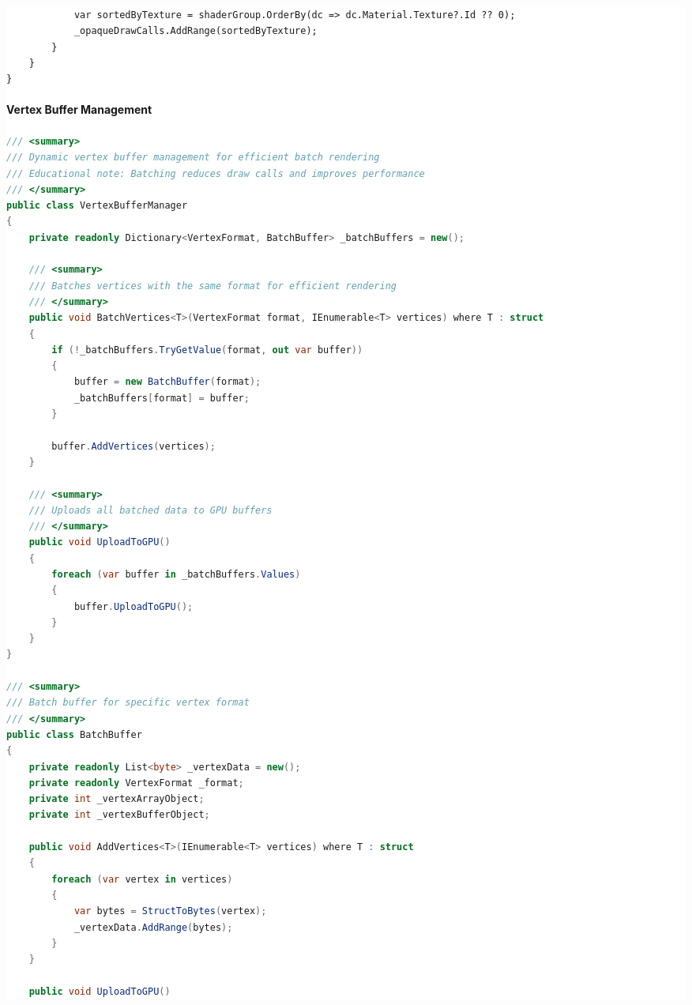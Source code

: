 ```
            var sortedByTexture = shaderGroup.OrderBy(dc => dc.Material.Texture?.Id ?? 0);
            _opaqueDrawCalls.AddRange(sortedByTexture);
        }
    }
}
```

#### Vertex Buffer Management
```csharp
/// <summary>
/// Dynamic vertex buffer management for efficient batch rendering
/// Educational note: Batching reduces draw calls and improves performance
/// </summary>
public class VertexBufferManager
{
    private readonly Dictionary<VertexFormat, BatchBuffer> _batchBuffers = new();
    
    /// <summary>
    /// Batches vertices with the same format for efficient rendering
    /// </summary>
    public void BatchVertices<T>(VertexFormat format, IEnumerable<T> vertices) where T : struct
    {
        if (!_batchBuffers.TryGetValue(format, out var buffer))
        {
            buffer = new BatchBuffer(format);
            _batchBuffers[format] = buffer;
        }
        
        buffer.AddVertices(vertices);
    }
    
    /// <summary>
    /// Uploads all batched data to GPU buffers
    /// </summary>
    public void UploadToGPU()
    {
        foreach (var buffer in _batchBuffers.Values)
        {
            buffer.UploadToGPU();
        }
    }
}

/// <summary>
/// Batch buffer for specific vertex format
/// </summary>
public class BatchBuffer
{
    private readonly List<byte> _vertexData = new();
    private readonly VertexFormat _format;
    private int _vertexArrayObject;
    private int _vertexBufferObject;
    
    public void AddVertices<T>(IEnumerable<T> vertices) where T : struct
    {
        foreach (var vertex in vertices)
        {
            var bytes = StructToBytes(vertex);
            _vertexData.AddRange(bytes);
        }
    }
    
    public void UploadToGPU()
```